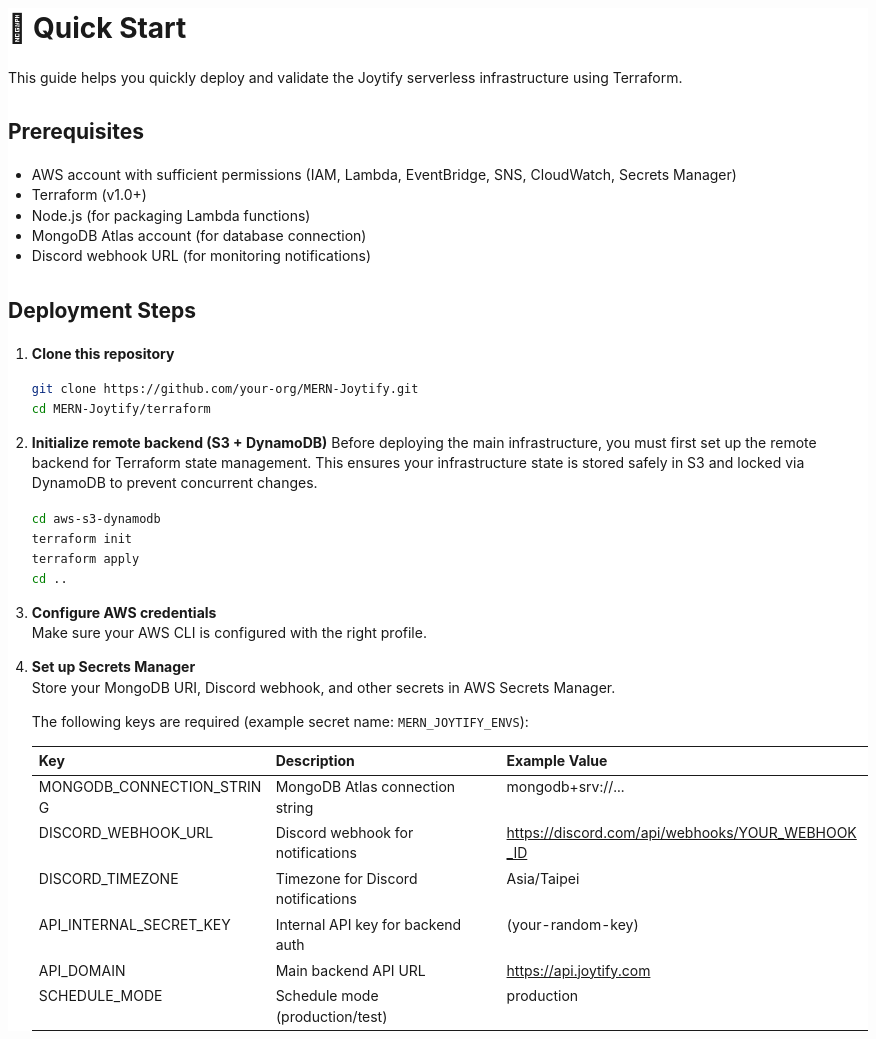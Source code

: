 
# 🚀 Quick Start

This guide helps you quickly deploy and validate the Joytify serverless infrastructure using Terraform.

## Prerequisites

- AWS account with sufficient permissions (IAM, Lambda, EventBridge, SNS, CloudWatch, Secrets Manager)
- Terraform (v1.0+)
- Node.js (for packaging Lambda functions)
- MongoDB Atlas account (for database connection)
- Discord webhook URL (for monitoring notifications)

## Deployment Steps

1. **Clone this repository**

   ```bash
   git clone https://github.com/your-org/MERN-Joytify.git
   cd MERN-Joytify/terraform
   ```

2. **Initialize remote backend (S3 + DynamoDB)**
   Before deploying the main infrastructure, you must first set up the remote backend for Terraform state management. This ensures your infrastructure state is stored safely in S3 and locked via DynamoDB to prevent concurrent changes.

   ```bash
   cd aws-s3-dynamodb
   terraform init
   terraform apply
   cd ..
   ```

3. **Configure AWS credentials**  
   Make sure your AWS CLI is configured with the right profile.

4. **Set up Secrets Manager**  
   Store your MongoDB URI, Discord webhook, and other secrets in AWS Secrets Manager.

   The following keys are required (example secret name: `MERN_JOYTIFY_ENVS`):

   | Key                       | Description                        | Example Value                                    |
   | ------------------------- | ---------------------------------- | ------------------------------------------------ |
   | MONGODB_CONNECTION_STRING | MongoDB Atlas connection string    | mongodb+srv://...                                |
   | DISCORD_WEBHOOK_URL       | Discord webhook for notifications  | https://discord.com/api/webhooks/YOUR_WEBHOOK_ID |
   | DISCORD_TIMEZONE          | Timezone for Discord notifications | Asia/Taipei                                      |
   | API_INTERNAL_SECRET_KEY   | Internal API key for backend auth  | (your-random-key)                                |
   | API_DOMAIN                | Main backend API URL               | https://api.joytify.com                          |
   | SCHEDULE_MODE             | Schedule mode (production/test)    | production                                       |
